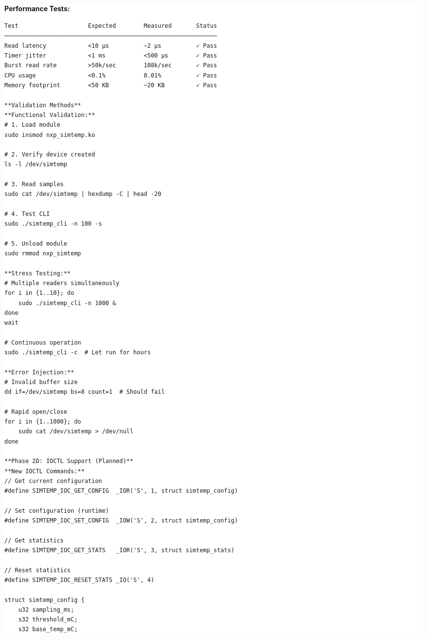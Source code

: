 **Performance Tests:**
```
Test                    Expected        Measured       Status
─────────────────────────────────────────────────────────────
Read latency            <10 µs          ~2 µs          ✓ Pass
Timer jitter            <1 ms           <500 µs        ✓ Pass
Burst read rate         >50k/sec        108k/sec       ✓ Pass
CPU usage               <0.1%           0.01%          ✓ Pass
Memory footprint        <50 KB          ~20 KB         ✓ Pass

**Validation Methods**
**Functional Validation:**
# 1. Load module
sudo insmod nxp_simtemp.ko

# 2. Verify device created
ls -l /dev/simtemp

# 3. Read samples
sudo cat /dev/simtemp | hexdump -C | head -20

# 4. Test CLI
sudo ./simtemp_cli -n 100 -s

# 5. Unload module
sudo rmmod nxp_simtemp

**Stress Testing:**
# Multiple readers simultaneously
for i in {1..10}; do
    sudo ./simtemp_cli -n 1000 &
done
wait

# Continuous operation
sudo ./simtemp_cli -c  # Let run for hours

**Error Injection:**
# Invalid buffer size
dd if=/dev/simtemp bs=8 count=1  # Should fail

# Rapid open/close
for i in {1..1000}; do
    sudo cat /dev/simtemp > /dev/null
done

**Phase 2D: IOCTL Support (Planned)**
**New IOCTL Commands:**
// Get current configuration
#define SIMTEMP_IOC_GET_CONFIG  _IOR('S', 1, struct simtemp_config)

// Set configuration (runtime)
#define SIMTEMP_IOC_SET_CONFIG  _IOW('S', 2, struct simtemp_config)

// Get statistics
#define SIMTEMP_IOC_GET_STATS   _IOR('S', 3, struct simtemp_stats)

// Reset statistics
#define SIMTEMP_IOC_RESET_STATS _IO('S', 4)

struct simtemp_config {
    u32 sampling_ms;
    s32 threshold_mC;
    s32 base_temp_mC;
```